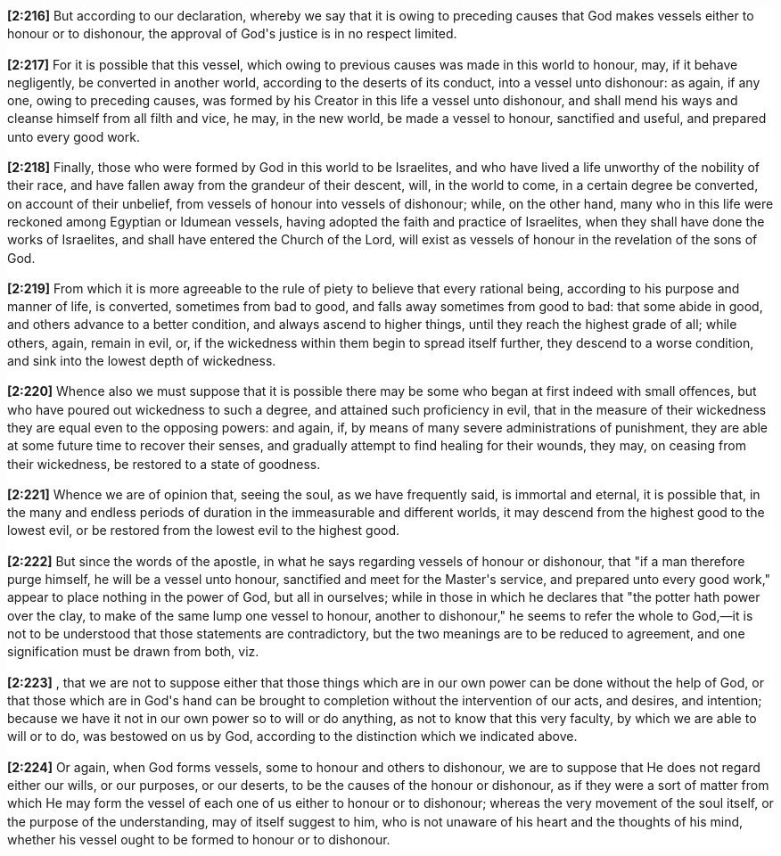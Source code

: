 **[2:216]** But according to our declaration, whereby we say that it is owing to preceding causes that God makes vessels either to honour or to dishonour, the approval of God's justice is in no respect limited.

**[2:217]** For it is possible that this vessel, which owing to previous causes was made in this world to honour, may, if it behave negligently, be converted in another world, according to the deserts of its conduct, into a vessel unto dishonour:  as again, if any one, owing to preceding causes, was formed by his Creator in this life a vessel unto dishonour, and shall mend his ways and cleanse himself from all filth and vice, he may, in the new world, be made a vessel to honour, sanctified and useful, and prepared unto every good work.

**[2:218]** Finally, those who were formed by God in this world to be Israelites, and who have lived a life unworthy of the nobility of their race, and have fallen away from the grandeur of their descent, will, in the world to come, in a certain degree be converted, on account of their unbelief, from vessels of honour into vessels of dishonour; while, on the other hand, many who in this life were reckoned among Egyptian or Idumean vessels, having adopted the faith and practice of Israelites, when they shall have done the works of Israelites, and shall have entered the Church of the Lord, will exist as vessels of honour in the revelation of the sons of God.

**[2:219]** From which it is more agreeable to the rule of piety to believe that every rational being, according to his purpose and manner of life, is converted, sometimes from bad to good, and falls away sometimes from good to bad:  that some abide in good, and others advance to a better condition, and always ascend to higher things, until they reach the highest grade of all; while others, again, remain in evil, or, if the wickedness within them begin to spread itself further, they descend to a worse condition, and sink into the lowest depth of wickedness.

**[2:220]** Whence also we must suppose that it is possible there may be some who began at first indeed with small offences, but who have poured out wickedness to such a degree, and attained such proficiency in evil, that in the measure of their wickedness they are equal even to the opposing powers:  and again, if, by means of many severe administrations of punishment, they are able at some future time to recover their senses, and gradually attempt to find healing for their wounds, they may, on ceasing from their wickedness, be restored to a state of goodness.

**[2:221]** Whence we are of opinion that, seeing the soul, as we have frequently said, is immortal and eternal, it is possible that, in the many and endless periods of duration in the immeasurable and different worlds, it may descend from the highest good to the lowest evil, or be restored from the lowest evil to the highest good.

**[2:222]** But since the words of the apostle, in what he says regarding vessels of honour or dishonour, that "if a man therefore purge himself, he will be a vessel unto honour, sanctified and meet for the Master's service, and prepared unto every good work," appear to place nothing in the power of God, but all in ourselves; while in those in which he declares that "the potter hath power over the clay, to make of the same lump one vessel to honour, another to dishonour," he seems to refer the whole to God,—it is not to be understood that those statements are contradictory, but the two meanings are to be reduced to agreement, and one signification must be drawn from both, viz.

**[2:223]** , that we are not to suppose either that those things which are in our own power can be done without the help of God, or that those which are in God's hand can be brought to completion without the intervention of our acts, and desires, and intention; because we have it not in our own power so to will or do anything, as not to know that this very faculty, by which we are able to will or to do, was bestowed on us by God, according to the distinction which we indicated above.

**[2:224]** Or again, when God forms vessels, some to honour and others to dishonour, we are to suppose that He does not regard either our wills, or our purposes, or our deserts, to be the causes of the honour or dishonour, as if they were a sort of matter from which He may form the vessel of each one of us either to honour or to dishonour; whereas the very movement of the soul itself, or the purpose of the understanding, may of itself suggest to him, who is not unaware of his heart and the thoughts of his mind, whether his vessel ought to be formed to honour or to dishonour.
